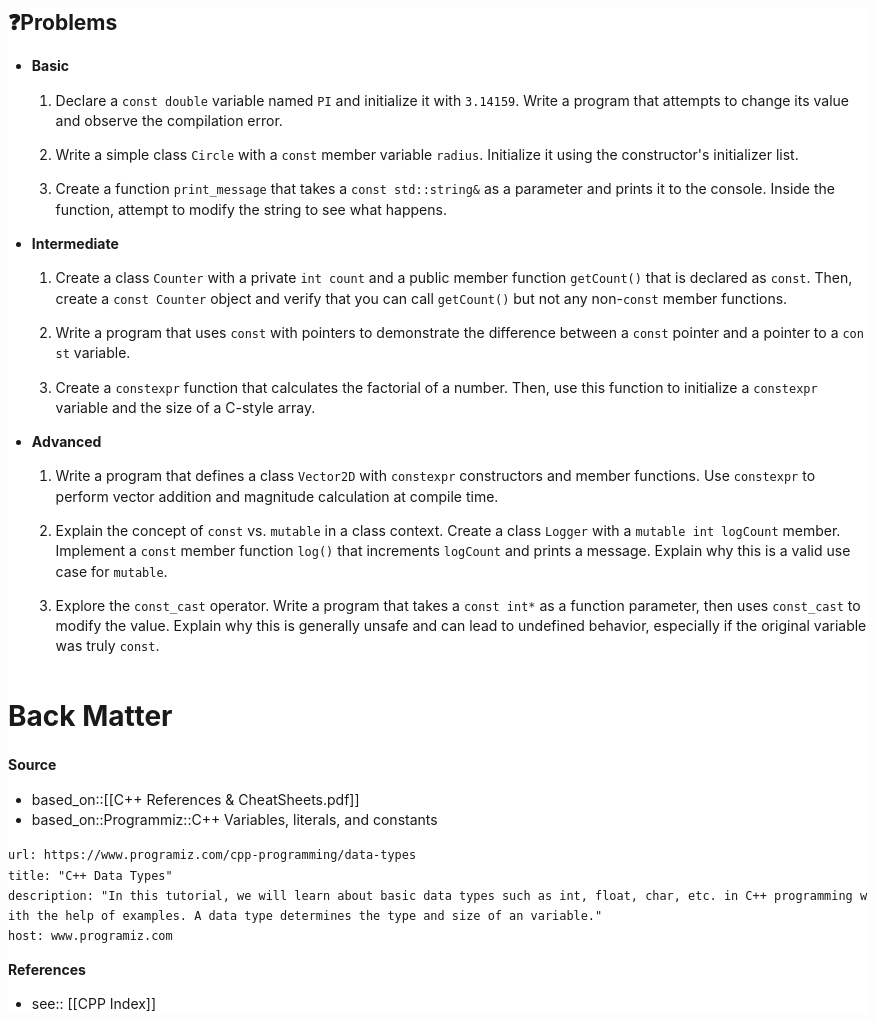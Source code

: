 
## ❓Problems
- **Basic**
    1. Declare a `const double` variable named `PI` and initialize it with `3.14159`. Write a program that attempts to change its value and observe the compilation error.
        
    2. Write a simple class `Circle` with a `const` member variable `radius`. Initialize it using the constructor's initializer list.
        
    3. Create a function `print_message` that takes a `const std::string&` as a parameter and prints it to the console. Inside the function, attempt to modify the string to see what happens.
        
- **Intermediate**
    1. Create a class `Counter` with a private `int count` and a public member function `getCount()` that is declared as `const`. Then, create a `const Counter` object and verify that you can call `getCount()` but not any non-`const` member functions.
        
    2. Write a program that uses `const` with pointers to demonstrate the difference between a `const` pointer and a pointer to a `const` variable.
        
    3. Create a `constexpr` function that calculates the factorial of a number. Then, use this function to initialize a `constexpr` variable and the size of a C-style array.
        
- **Advanced**
    1. Write a program that defines a class `Vector2D` with `constexpr` constructors and member functions. Use `constexpr` to perform vector addition and magnitude calculation at compile time.
        
    2. Explain the concept of `const` vs. `mutable` in a class context. Create a class `Logger` with a `mutable int logCount` member. Implement a `const` member function `log()` that increments `logCount` and prints a message. Explain why this is a valid use case for `mutable`.
        
    3. Explore the `const_cast` operator. Write a program that takes a `const int*` as a function parameter, then uses `const_cast` to modify the value. Explain why this is generally unsafe and can lead to undefined behavior, especially if the original variable was truly `const`.



# Back Matter

**Source**
 
- based_on::[[C++ References & CheatSheets.pdf]]
- based_on::Programmiz::C++ Variables, literals, and constants

```cardlink
url: https://www.programiz.com/cpp-programming/data-types
title: "C++ Data Types"
description: "In this tutorial, we will learn about basic data types such as int, float, char, etc. in C++ programming with the help of examples. A data type determines the type and size of an variable."
host: www.programiz.com
```


**References**

- see:: [[CPP Index]]
